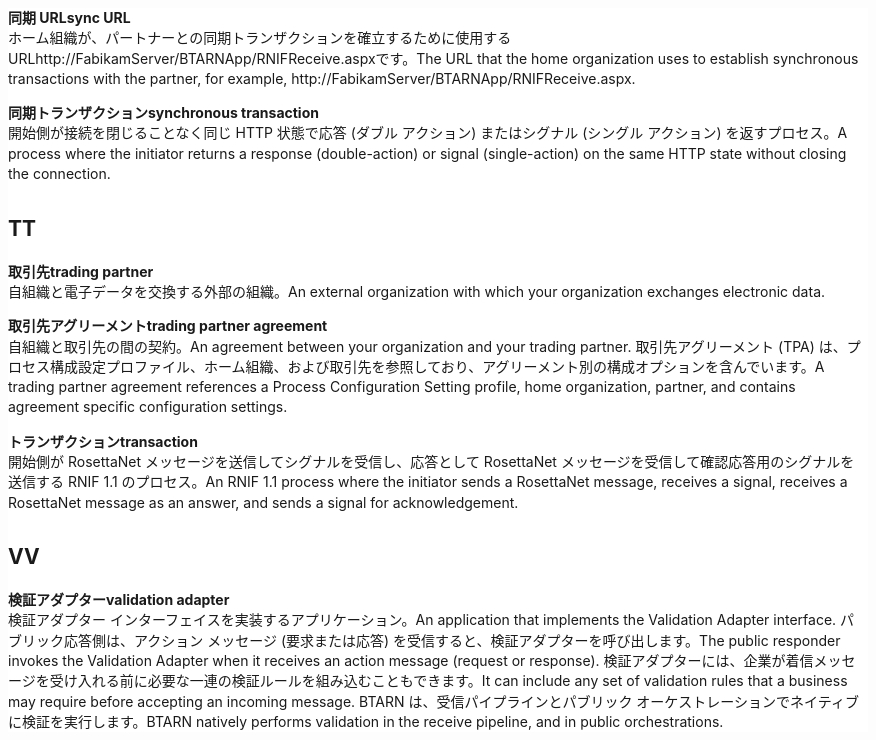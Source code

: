  <span data-ttu-id="fc3a4-289">**同期 URL**</span><span class="sxs-lookup"><span data-stu-id="fc3a4-289">**sync URL**</span></span>  
 <span data-ttu-id="fc3a4-290">ホーム組織が、パートナーとの同期トランザクションを確立するために使用する URLhttp://FabikamServer/BTARNApp/RNIFReceive.aspxです。</span><span class="sxs-lookup"><span data-stu-id="fc3a4-290">The URL that the home organization uses to establish synchronous transactions with the partner, for example, http://FabikamServer/BTARNApp/RNIFReceive.aspx.</span></span>  
  
 <span data-ttu-id="fc3a4-291">**同期トランザクション**</span><span class="sxs-lookup"><span data-stu-id="fc3a4-291">**synchronous transaction**</span></span>  
 <span data-ttu-id="fc3a4-292">開始側が接続を閉じることなく同じ HTTP 状態で応答 (ダブル アクション) またはシグナル (シングル アクション) を返すプロセス。</span><span class="sxs-lookup"><span data-stu-id="fc3a4-292">A process where the initiator returns a response (double-action) or signal (single-action) on the same HTTP state without closing the connection.</span></span>  
  
## <a name="t"></a><span data-ttu-id="fc3a4-293">T</span><span class="sxs-lookup"><span data-stu-id="fc3a4-293">T</span></span>  
 <span data-ttu-id="fc3a4-294">**取引先**</span><span class="sxs-lookup"><span data-stu-id="fc3a4-294">**trading partner**</span></span>  
 <span data-ttu-id="fc3a4-295">自組織と電子データを交換する外部の組織。</span><span class="sxs-lookup"><span data-stu-id="fc3a4-295">An external organization with which your organization exchanges electronic data.</span></span>  
  
 <span data-ttu-id="fc3a4-296">**取引先アグリーメント**</span><span class="sxs-lookup"><span data-stu-id="fc3a4-296">**trading partner agreement**</span></span>  
 <span data-ttu-id="fc3a4-297">自組織と取引先の間の契約。</span><span class="sxs-lookup"><span data-stu-id="fc3a4-297">An agreement between your organization and your trading partner.</span></span> <span data-ttu-id="fc3a4-298">取引先アグリーメント (TPA) は、プロセス構成設定プロファイル、ホーム組織、および取引先を参照しており、アグリーメント別の構成オプションを含んでいます。</span><span class="sxs-lookup"><span data-stu-id="fc3a4-298">A trading partner agreement references a Process Configuration Setting profile, home organization, partner, and contains agreement specific configuration settings.</span></span>  
  
 <span data-ttu-id="fc3a4-299">**トランザクション**</span><span class="sxs-lookup"><span data-stu-id="fc3a4-299">**transaction**</span></span>  
 <span data-ttu-id="fc3a4-300">開始側が RosettaNet メッセージを送信してシグナルを受信し、応答として RosettaNet メッセージを受信して確認応答用のシグナルを送信する RNIF 1.1 のプロセス。</span><span class="sxs-lookup"><span data-stu-id="fc3a4-300">An RNIF 1.1 process where the initiator sends a RosettaNet message, receives a signal, receives a RosettaNet message as an answer, and sends a signal for acknowledgement.</span></span>  
  
## <a name="v"></a><span data-ttu-id="fc3a4-301">V</span><span class="sxs-lookup"><span data-stu-id="fc3a4-301">V</span></span>  
 <span data-ttu-id="fc3a4-302">**検証アダプター**</span><span class="sxs-lookup"><span data-stu-id="fc3a4-302">**validation adapter**</span></span>  
 <span data-ttu-id="fc3a4-303">検証アダプター インターフェイスを実装するアプリケーション。</span><span class="sxs-lookup"><span data-stu-id="fc3a4-303">An application that implements the Validation Adapter interface.</span></span> <span data-ttu-id="fc3a4-304">パブリック応答側は、アクション メッセージ (要求または応答) を受信すると、検証アダプターを呼び出します。</span><span class="sxs-lookup"><span data-stu-id="fc3a4-304">The public responder invokes the Validation Adapter when it receives an action message (request or response).</span></span> <span data-ttu-id="fc3a4-305">検証アダプターには、企業が着信メッセージを受け入れる前に必要な一連の検証ルールを組み込むこともできます。</span><span class="sxs-lookup"><span data-stu-id="fc3a4-305">It can include any set of validation rules that a business may require before accepting an incoming message.</span></span> <span data-ttu-id="fc3a4-306">BTARN は、受信パイプラインとパブリック オーケストレーションでネイティブに検証を実行します。</span><span class="sxs-lookup"><span data-stu-id="fc3a4-306">BTARN natively performs validation in the receive pipeline, and in public orchestrations.</span></span>  
  